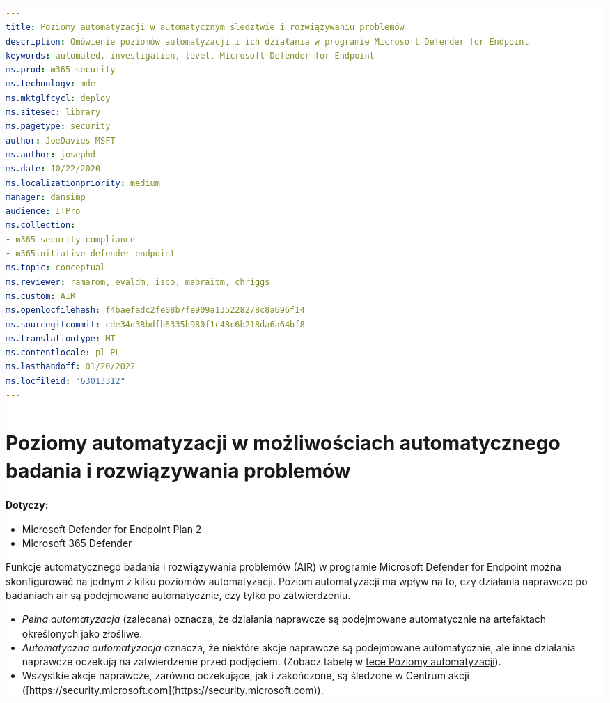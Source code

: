 ```yaml
---
title: Poziomy automatyzacji w automatycznym śledztwie i rozwiązywaniu problemów
description: Omówienie poziomów automatyzacji i ich działania w programie Microsoft Defender for Endpoint
keywords: automated, investigation, level, Microsoft Defender for Endpoint
ms.prod: m365-security
ms.technology: mde
ms.mktglfcycl: deploy
ms.sitesec: library
ms.pagetype: security
author: JoeDavies-MSFT
ms.author: josephd
ms.date: 10/22/2020
ms.localizationpriority: medium
manager: dansimp
audience: ITPro
ms.collection:
- m365-security-compliance
- m365initiative-defender-endpoint
ms.topic: conceptual
ms.reviewer: ramarom, evaldm, isco, mabraitm, chriggs
ms.custom: AIR
ms.openlocfilehash: f4baefadc2fe08b7fe909a135228278c8a696f14
ms.sourcegitcommit: cde34d38bdfb6335b980f1c48c6b218da6a64bf8
ms.translationtype: MT
ms.contentlocale: pl-PL
ms.lasthandoff: 01/20/2022
ms.locfileid: "63013312"
---
```

# <a name="automation-levels-in-automated-investigation-and-remediation-capabilities"></a>Poziomy automatyzacji w możliwościach automatycznego badania i rozwiązywania problemów

**Dotyczy:**

- [Microsoft Defender for Endpoint Plan 2](https://go.microsoft.com/fwlink/p/?linkid=2154037)
- [Microsoft 365 Defender](https://go.microsoft.com/fwlink/?linkid=2118804)

Funkcje automatycznego badania i rozwiązywania problemów (AIR) w programie Microsoft Defender for Endpoint można skonfigurować na jednym z kilku poziomów automatyzacji. Poziom automatyzacji ma wpływ na to, czy działania naprawcze po badaniach air są podejmowane automatycznie, czy tylko po zatwierdzeniu.

- *Pełna automatyzacja* (zalecana) oznacza, że działania naprawcze są podejmowane automatycznie na artefaktach określonych jako złośliwe.
- *Automatyczna automatyzacja* oznacza, że niektóre akcje naprawcze są podejmowane automatycznie, ale inne działania naprawcze oczekują na zatwierdzenie przed podjęciem. (Zobacz tabelę w [tece Poziomy automatyzacji](#levels-of-automation)).
- Wszystkie akcje naprawcze, zarówno oczekujące, jak i zakończone, są śledzone w Centrum akcji ([https://security.microsoft.com](https://security.microsoft.com)).
